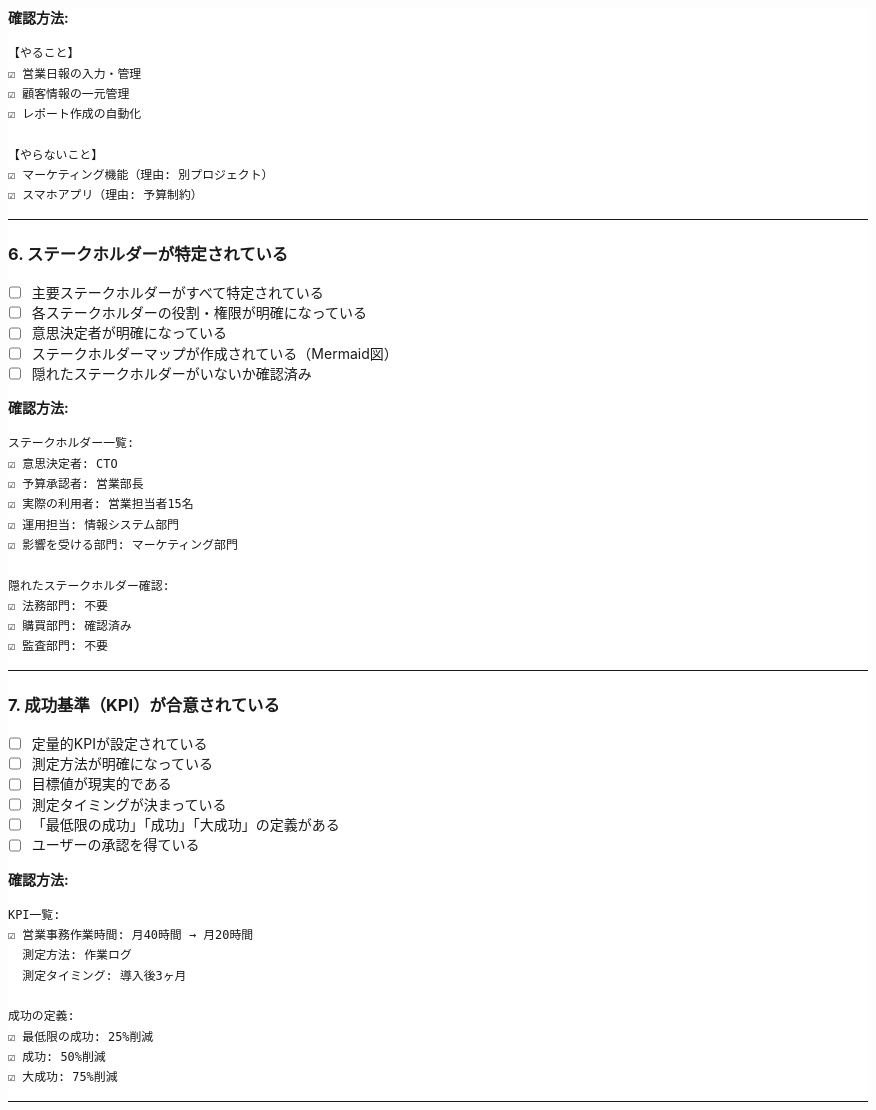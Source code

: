 **確認方法:**
```
【やること】
☑ 営業日報の入力・管理
☑ 顧客情報の一元管理
☑ レポート作成の自動化

【やらないこと】
☑ マーケティング機能（理由: 別プロジェクト）
☑ スマホアプリ（理由: 予算制約）
```

---

### 6. ステークホルダーが特定されている

- [ ] 主要ステークホルダーがすべて特定されている
- [ ] 各ステークホルダーの役割・権限が明確になっている
- [ ] 意思決定者が明確になっている
- [ ] ステークホルダーマップが作成されている（Mermaid図）
- [ ] 隠れたステークホルダーがいないか確認済み

**確認方法:**
```
ステークホルダー一覧:
☑ 意思決定者: CTO
☑ 予算承認者: 営業部長
☑ 実際の利用者: 営業担当者15名
☑ 運用担当: 情報システム部門
☑ 影響を受ける部門: マーケティング部門

隠れたステークホルダー確認:
☑ 法務部門: 不要
☑ 購買部門: 確認済み
☑ 監査部門: 不要
```

---

### 7. 成功基準（KPI）が合意されている

- [ ] 定量的KPIが設定されている
- [ ] 測定方法が明確になっている
- [ ] 目標値が現実的である
- [ ] 測定タイミングが決まっている
- [ ] 「最低限の成功」「成功」「大成功」の定義がある
- [ ] ユーザーの承認を得ている

**確認方法:**
```
KPI一覧:
☑ 営業事務作業時間: 月40時間 → 月20時間
  測定方法: 作業ログ
  測定タイミング: 導入後3ヶ月

成功の定義:
☑ 最低限の成功: 25%削減
☑ 成功: 50%削減
☑ 大成功: 75%削減
```

---